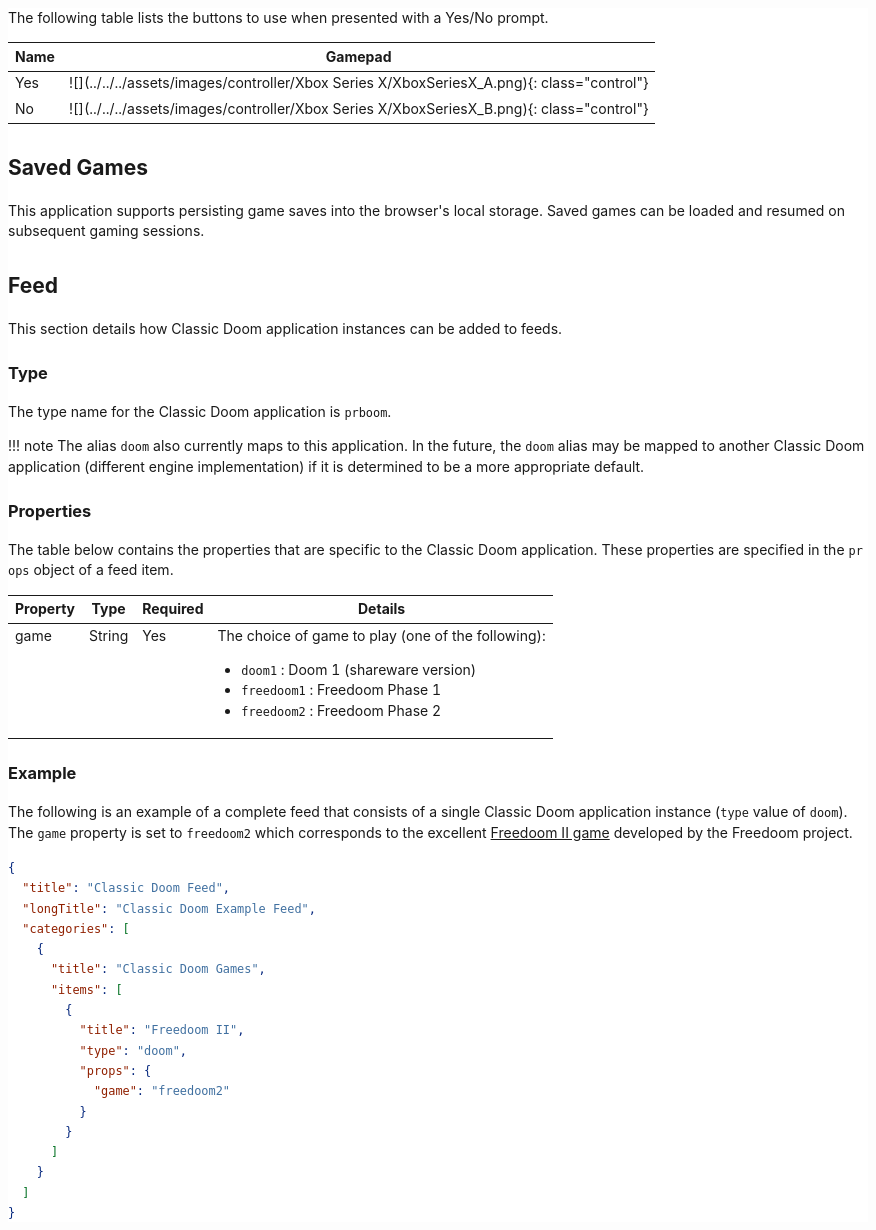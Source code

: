The following table lists the buttons to use when presented with a Yes/No prompt.

| __Name__ | <div style="min-width:140px">__Gamepad__</div> | 
| --- | --- | 
| Yes                       | ![](../../../assets/images/controller/Xbox Series X/XboxSeriesX_A.png){: class="control"} |
| No                       | ![](../../../assets/images/controller/Xbox Series X/XboxSeriesX_B.png){: class="control"}  |

## Saved Games

This application supports persisting game saves into the browser's local storage. Saved games can be loaded and resumed on subsequent gaming sessions.

## Feed 

This section details how Classic Doom application instances can be added to feeds.

### Type

The type name for the Classic Doom application is `prboom`. 

!!! note
    The alias `doom` also currently maps to this application. In the future, the `doom` alias may be mapped
    to another Classic Doom application (different engine implementation) if it is determined to be a 
    more appropriate default.

### Properties

The table below contains the properties that are specific to the Classic Doom application. These properties are
specified in the `props` object of a feed item. 

| __Property__ | __Type__ | __Required__ | __Details__ |
|----------|------|----------|---------|
| game | String | Yes | The choice of game to play (one of the following):<br><ul><li>`doom1` : Doom 1 (shareware version)</li><li>`freedoom1` : Freedoom Phase 1</li><li>`freedoom2` : Freedoom Phase 2</li></ul> |

### Example

The following is an example of a complete feed that consists of a single Classic Doom application instance (`type` value of `doom`). The `game` property is set to `freedoom2` which corresponds to the excellent [Freedoom II game](https://freedoom.github.io/) developed by the Freedoom project.

``` json hl_lines="10 12"
{
  "title": "Classic Doom Feed",
  "longTitle": "Classic Doom Example Feed",
  "categories": [
    {
      "title": "Classic Doom Games",
      "items": [
        {
          "title": "Freedoom II",
          "type": "doom",
          "props": {
            "game": "freedoom2"
          }
        }
      ]
    }
  ]
}
```
